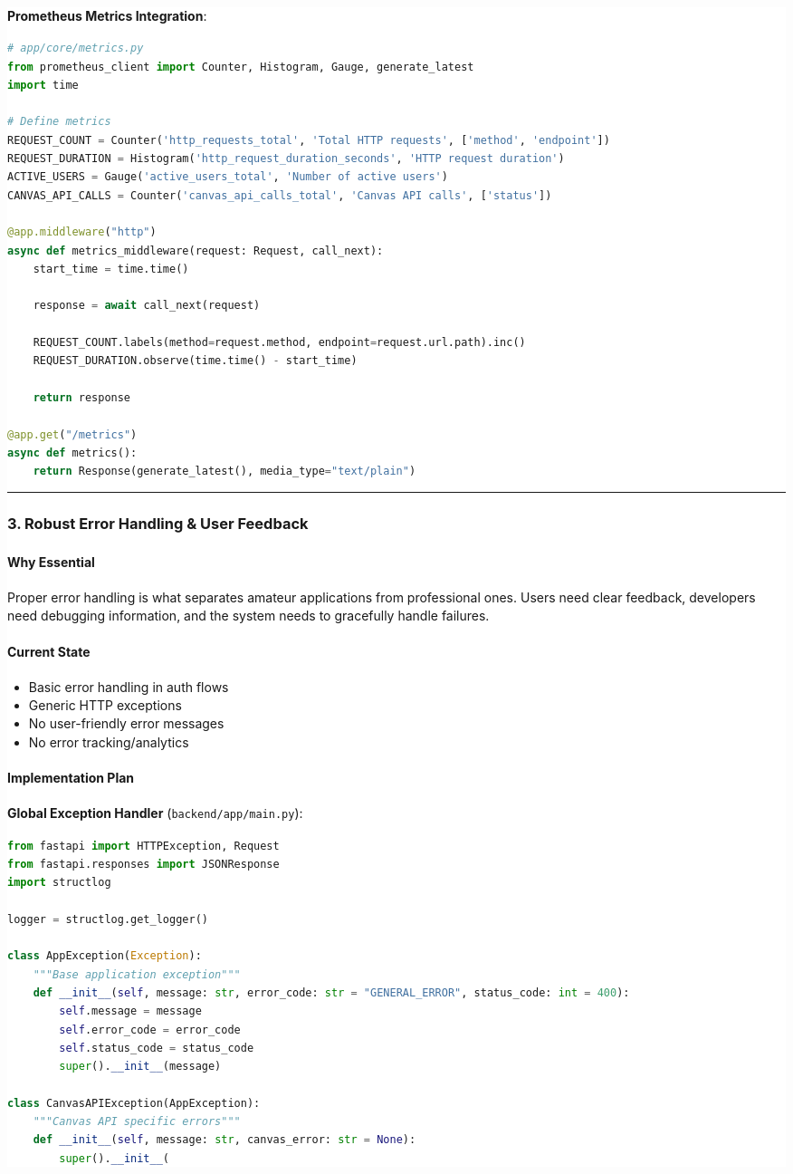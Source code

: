 **Prometheus Metrics Integration**:
```python
# app/core/metrics.py
from prometheus_client import Counter, Histogram, Gauge, generate_latest
import time

# Define metrics
REQUEST_COUNT = Counter('http_requests_total', 'Total HTTP requests', ['method', 'endpoint'])
REQUEST_DURATION = Histogram('http_request_duration_seconds', 'HTTP request duration')
ACTIVE_USERS = Gauge('active_users_total', 'Number of active users')
CANVAS_API_CALLS = Counter('canvas_api_calls_total', 'Canvas API calls', ['status'])

@app.middleware("http")
async def metrics_middleware(request: Request, call_next):
    start_time = time.time()

    response = await call_next(request)

    REQUEST_COUNT.labels(method=request.method, endpoint=request.url.path).inc()
    REQUEST_DURATION.observe(time.time() - start_time)

    return response

@app.get("/metrics")
async def metrics():
    return Response(generate_latest(), media_type="text/plain")
```

---

### 3. **Robust Error Handling & User Feedback**

#### Why Essential
Proper error handling is what separates amateur applications from professional ones. Users need clear feedback, developers need debugging information, and the system needs to gracefully handle failures.

#### Current State
- Basic error handling in auth flows
- Generic HTTP exceptions
- No user-friendly error messages
- No error tracking/analytics

#### Implementation Plan

**Global Exception Handler** (`backend/app/main.py`):
```python
from fastapi import HTTPException, Request
from fastapi.responses import JSONResponse
import structlog

logger = structlog.get_logger()

class AppException(Exception):
    """Base application exception"""
    def __init__(self, message: str, error_code: str = "GENERAL_ERROR", status_code: int = 400):
        self.message = message
        self.error_code = error_code
        self.status_code = status_code
        super().__init__(message)

class CanvasAPIException(AppException):
    """Canvas API specific errors"""
    def __init__(self, message: str, canvas_error: str = None):
        super().__init__(
```
